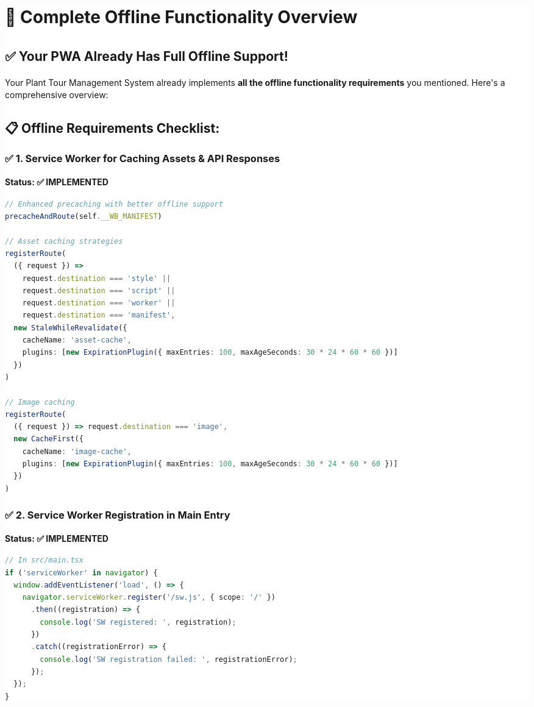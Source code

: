 # 🚀 Complete Offline Functionality Overview

## ✅ **Your PWA Already Has Full Offline Support!**

Your Plant Tour Management System already implements **all the offline functionality requirements** you mentioned. Here's a comprehensive overview:

## 📋 **Offline Requirements Checklist:**

### ✅ **1. Service Worker for Caching Assets & API Responses**
**Status: ✅ IMPLEMENTED**

```typescript
// Enhanced precaching with better offline support
precacheAndRoute(self.__WB_MANIFEST)

// Asset caching strategies
registerRoute(
  ({ request }) =>
    request.destination === 'style' ||
    request.destination === 'script' ||
    request.destination === 'worker' ||
    request.destination === 'manifest',
  new StaleWhileRevalidate({
    cacheName: 'asset-cache',
    plugins: [new ExpirationPlugin({ maxEntries: 100, maxAgeSeconds: 30 * 24 * 60 * 60 })]
  })
)

// Image caching
registerRoute(
  ({ request }) => request.destination === 'image',
  new CacheFirst({
    cacheName: 'image-cache',
    plugins: [new ExpirationPlugin({ maxEntries: 100, maxAgeSeconds: 30 * 24 * 60 * 60 })]
  })
)
```

### ✅ **2. Service Worker Registration in Main Entry**
**Status: ✅ IMPLEMENTED**

```typescript
// In src/main.tsx
if ('serviceWorker' in navigator) {
  window.addEventListener('load', () => {
    navigator.serviceWorker.register('/sw.js', { scope: '/' })
      .then((registration) => {
        console.log('SW registered: ', registration);
      })
      .catch((registrationError) => {
        console.log('SW registration failed: ', registrationError);
      });
  });
}
```

